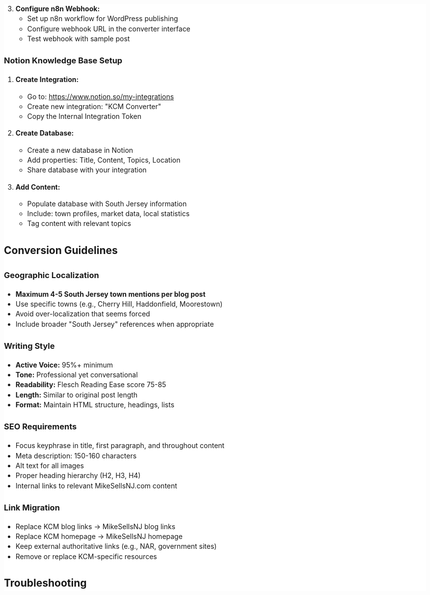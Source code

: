 3. **Configure n8n Webhook:**
   - Set up n8n workflow for WordPress publishing
   - Configure webhook URL in the converter interface
   - Test webhook with sample post

### Notion Knowledge Base Setup

1. **Create Integration:**
   - Go to: https://www.notion.so/my-integrations
   - Create new integration: "KCM Converter"
   - Copy the Internal Integration Token

2. **Create Database:**
   - Create a new database in Notion
   - Add properties: Title, Content, Topics, Location
   - Share database with your integration

3. **Add Content:**
   - Populate database with South Jersey information
   - Include: town profiles, market data, local statistics
   - Tag content with relevant topics

## Conversion Guidelines

### Geographic Localization
- **Maximum 4-5 South Jersey town mentions per blog post**
- Use specific towns (e.g., Cherry Hill, Haddonfield, Moorestown)
- Avoid over-localization that seems forced
- Include broader "South Jersey" references when appropriate

### Writing Style
- **Active Voice:** 95%+ minimum
- **Tone:** Professional yet conversational
- **Readability:** Flesch Reading Ease score 75-85
- **Length:** Similar to original post length
- **Format:** Maintain HTML structure, headings, lists

### SEO Requirements
- Focus keyphrase in title, first paragraph, and throughout content
- Meta description: 150-160 characters
- Alt text for all images
- Proper heading hierarchy (H2, H3, H4)
- Internal links to relevant MikeSellsNJ.com content

### Link Migration
- Replace KCM blog links → MikeSellsNJ blog links
- Replace KCM homepage → MikeSellsNJ homepage
- Keep external authoritative links (e.g., NAR, government sites)
- Remove or replace KCM-specific resources

## Troubleshooting
